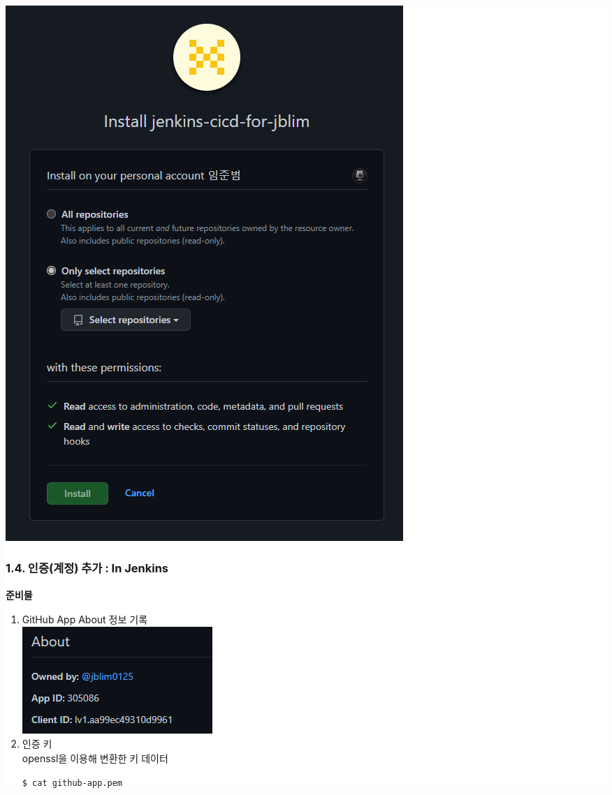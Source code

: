    ![img_14.png](img_14.png)  

### 1.4. 인증(계정) 추가 : In Jenkins  
**준비물**  
1. GitHub App About 정보 기록  
    ![img_16.png](img_16.png)  
2. 인증 키  
    openssl을 이용해 변환한 키 데이터  
    ```shell
    $ cat github-app.pem
    ```
